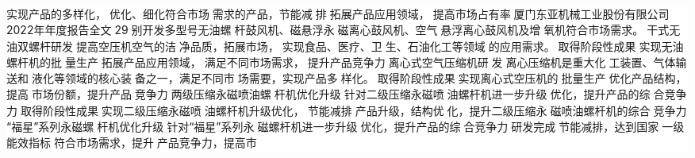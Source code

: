 实现产品的多样化，
优化、细化符合市场
需求的产品，节能减
排
拓展产品应用领域，
提高市场占有率
厦门东亚机械工业股份有限公司2022年年度报告全文
29
别开发多型号无油螺
杆鼓风机、磁悬浮永
磁离心鼓风机、空气
悬浮离心鼓风机及增
氧机符合市场需求。
干式无油双螺杆研发
提高空压机空气的洁
净品质，拓展市场，
实现食品、医疗、卫
生、石油化工等领域
的应用需求。
取得阶段性成果
实现无油螺杆机的批
量生产
拓展产品应用领域，
满足不同市场需求，
提升产品竞争力
离心式空气压缩机研
发
离心压缩机是重大化
工装置、气体输送和
液化等领域的核心装
备之一，满足不同市
场需要，实现产品多
样化。
取得阶段性成果
实现离心式空压机的
批量生产
优化产品结构，提高
市场份额，提升产品
竞争力
两级压缩永磁喷油螺
杆机优化升级
针对二级压缩永磁喷
油螺杆机进一步升级
优化，提升产品的综
合竞争力
取得阶段性成果
实现二级压缩永磁喷
油螺杆机升级优化，
节能减排
产品升级，结构优
化，提升二级压缩永
磁喷油螺杆机的综合
竞争力
“福星”系列永磁螺
杆机优化升级
针对“福星”系列永
磁螺杆机进一步升级
优化，提升产品的综
合竞争力
研发完成
节能减排，达到国家
一级能效指标
符合市场需求，提升
产品竞争力，提高市